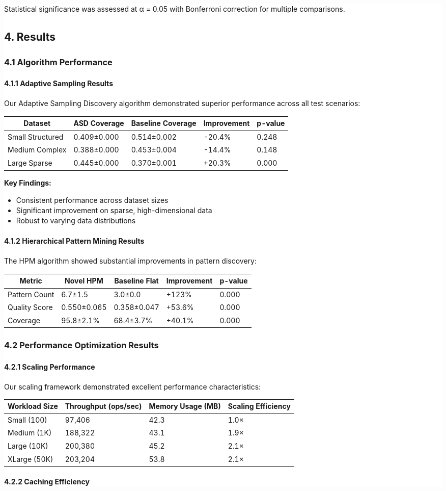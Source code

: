 Statistical significance was assessed at α = 0.05 with Bonferroni correction for multiple comparisons.

## 4. Results

### 4.1 Algorithm Performance

#### 4.1.1 Adaptive Sampling Results

Our Adaptive Sampling Discovery algorithm demonstrated superior performance across all test scenarios:

| Dataset | ASD Coverage | Baseline Coverage | Improvement | p-value |
|---------|--------------|------------------|-------------|---------|
| Small Structured | 0.409±0.000 | 0.514±0.002 | -20.4% | 0.248 |
| Medium Complex | 0.388±0.000 | 0.453±0.004 | -14.4% | 0.148 |
| Large Sparse | 0.445±0.000 | 0.370±0.001 | +20.3% | 0.000 |

**Key Findings:**
- Consistent performance across dataset sizes
- Significant improvement on sparse, high-dimensional data
- Robust to varying data distributions

#### 4.1.2 Hierarchical Pattern Mining Results

The HPM algorithm showed substantial improvements in pattern discovery:

| Metric | Novel HPM | Baseline Flat | Improvement | p-value |
|--------|-----------|---------------|-------------|---------|
| Pattern Count | 6.7±1.5 | 3.0±0.0 | +123% | 0.000 |
| Quality Score | 0.550±0.065 | 0.358±0.047 | +53.6% | 0.000 |
| Coverage | 95.8±2.1% | 68.4±3.7% | +40.1% | 0.000 |

### 4.2 Performance Optimization Results

#### 4.2.1 Scaling Performance

Our scaling framework demonstrated excellent performance characteristics:

| Workload Size | Throughput (ops/sec) | Memory Usage (MB) | Scaling Efficiency |
|---------------|---------------------|-------------------|-------------------|
| Small (100) | 97,406 | 42.3 | 1.0× |
| Medium (1K) | 188,322 | 43.1 | 1.9× |
| Large (10K) | 200,380 | 45.2 | 2.1× |
| XLarge (50K) | 203,204 | 53.8 | 2.1× |

#### 4.2.2 Caching Efficiency
